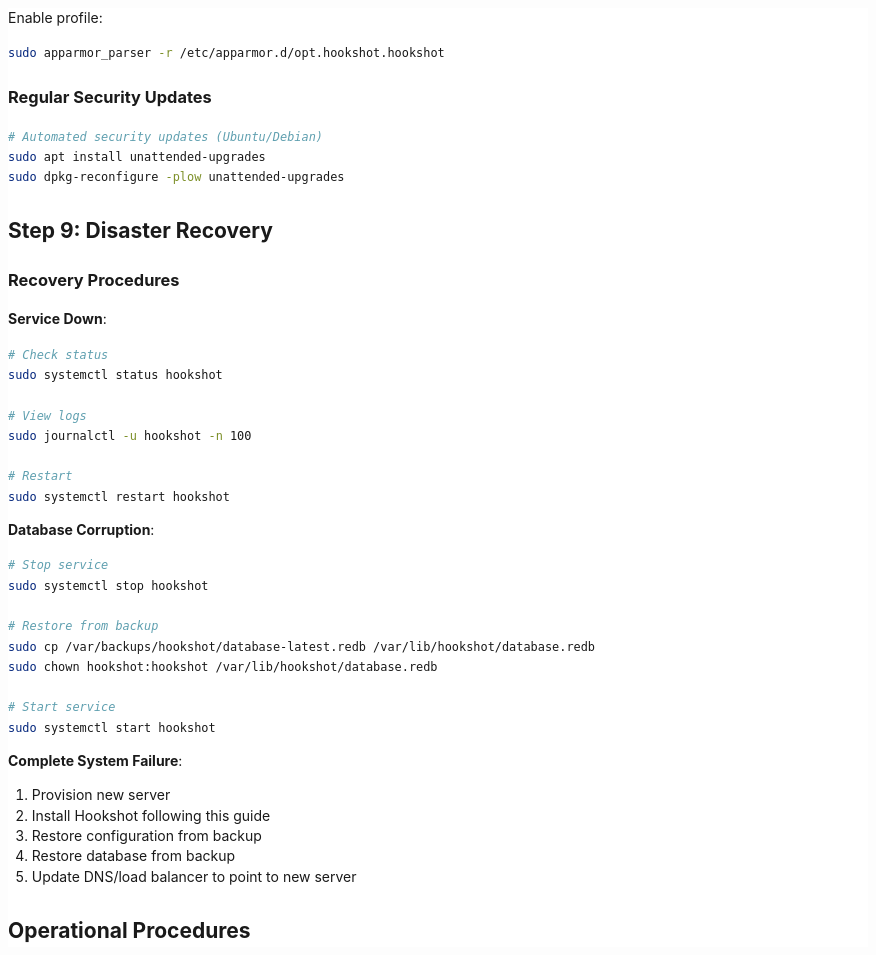 ```
```

Enable profile:

```bash
sudo apparmor_parser -r /etc/apparmor.d/opt.hookshot.hookshot
```

### Regular Security Updates

```bash
# Automated security updates (Ubuntu/Debian)
sudo apt install unattended-upgrades
sudo dpkg-reconfigure -plow unattended-upgrades
```

## Step 9: Disaster Recovery

### Recovery Procedures

**Service Down**:
```bash
# Check status
sudo systemctl status hookshot

# View logs
sudo journalctl -u hookshot -n 100

# Restart
sudo systemctl restart hookshot
```

**Database Corruption**:
```bash
# Stop service
sudo systemctl stop hookshot

# Restore from backup
sudo cp /var/backups/hookshot/database-latest.redb /var/lib/hookshot/database.redb
sudo chown hookshot:hookshot /var/lib/hookshot/database.redb

# Start service
sudo systemctl start hookshot
```

**Complete System Failure**:
1. Provision new server
2. Install Hookshot following this guide
3. Restore configuration from backup
4. Restore database from backup
5. Update DNS/load balancer to point to new server

## Operational Procedures

